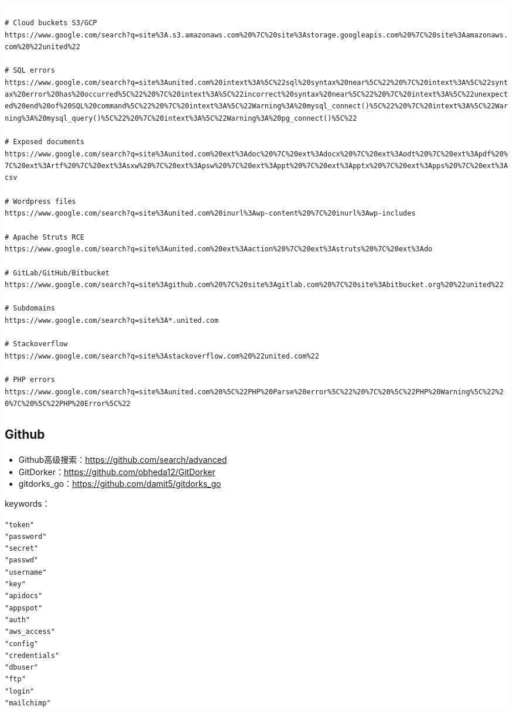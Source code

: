 ```shell

# Cloud buckets S3/GCP
https://www.google.com/search?q=site%3A.s3.amazonaws.com%20%7C%20site%3Astorage.googleapis.com%20%7C%20site%3Aamazonaws.com%20%22united%22

# SQL errors
https://www.google.com/search?q=site%3Aunited.com%20intext%3A%5C%22sql%20syntax%20near%5C%22%20%7C%20intext%3A%5C%22syntax%20error%20has%20occurred%5C%22%20%7C%20intext%3A%5C%22incorrect%20syntax%20near%5C%22%20%7C%20intext%3A%5C%22unexpected%20end%20of%20SQL%20command%5C%22%20%7C%20intext%3A%5C%22Warning%3A%20mysql_connect()%5C%22%20%7C%20intext%3A%5C%22Warning%3A%20mysql_query()%5C%22%20%7C%20intext%3A%5C%22Warning%3A%20pg_connect()%5C%22

# Exposed documents
https://www.google.com/search?q=site%3Aunited.com%20ext%3Adoc%20%7C%20ext%3Adocx%20%7C%20ext%3Aodt%20%7C%20ext%3Apdf%20%7C%20ext%3Artf%20%7C%20ext%3Asxw%20%7C%20ext%3Apsw%20%7C%20ext%3Appt%20%7C%20ext%3Apptx%20%7C%20ext%3Apps%20%7C%20ext%3Acsv

# Wordpress files
https://www.google.com/search?q=site%3Aunited.com%20inurl%3Awp-content%20%7C%20inurl%3Awp-includes

# Apache Struts RCE
https://www.google.com/search?q=site%3Aunited.com%20ext%3Aaction%20%7C%20ext%3Astruts%20%7C%20ext%3Ado

# GitLab/GitHub/Bitbucket
https://www.google.com/search?q=site%3Agithub.com%20%7C%20site%3Agitlab.com%20%7C%20site%3Abitbucket.org%20%22united%22

# Subdomains
https://www.google.com/search?q=site%3A*.united.com

# Stackoverflow
https://www.google.com/search?q=site%3Astackoverflow.com%20%22united.com%22

# PHP errors
https://www.google.com/search?q=site%3Aunited.com%20%5C%22PHP%20Parse%20error%5C%22%20%7C%20%5C%22PHP%20Warning%5C%22%20%7C%20%5C%22PHP%20Error%5C%22
```
## Github

- Github高级搜索：https://github.com/search/advanced
- GitDorker：https://github.com/obheda12/GitDorker
- gitdorks_go：https://github.com/damit5/gitdorks_go

keywords：

```
"token"
"password"
"secret"
"passwd"
"username"
"key"
"apidocs"
"appspot"
"auth"
"aws_access"
"config"
"credentials"
"dbuser"
"ftp"
"login"
"mailchimp"
```